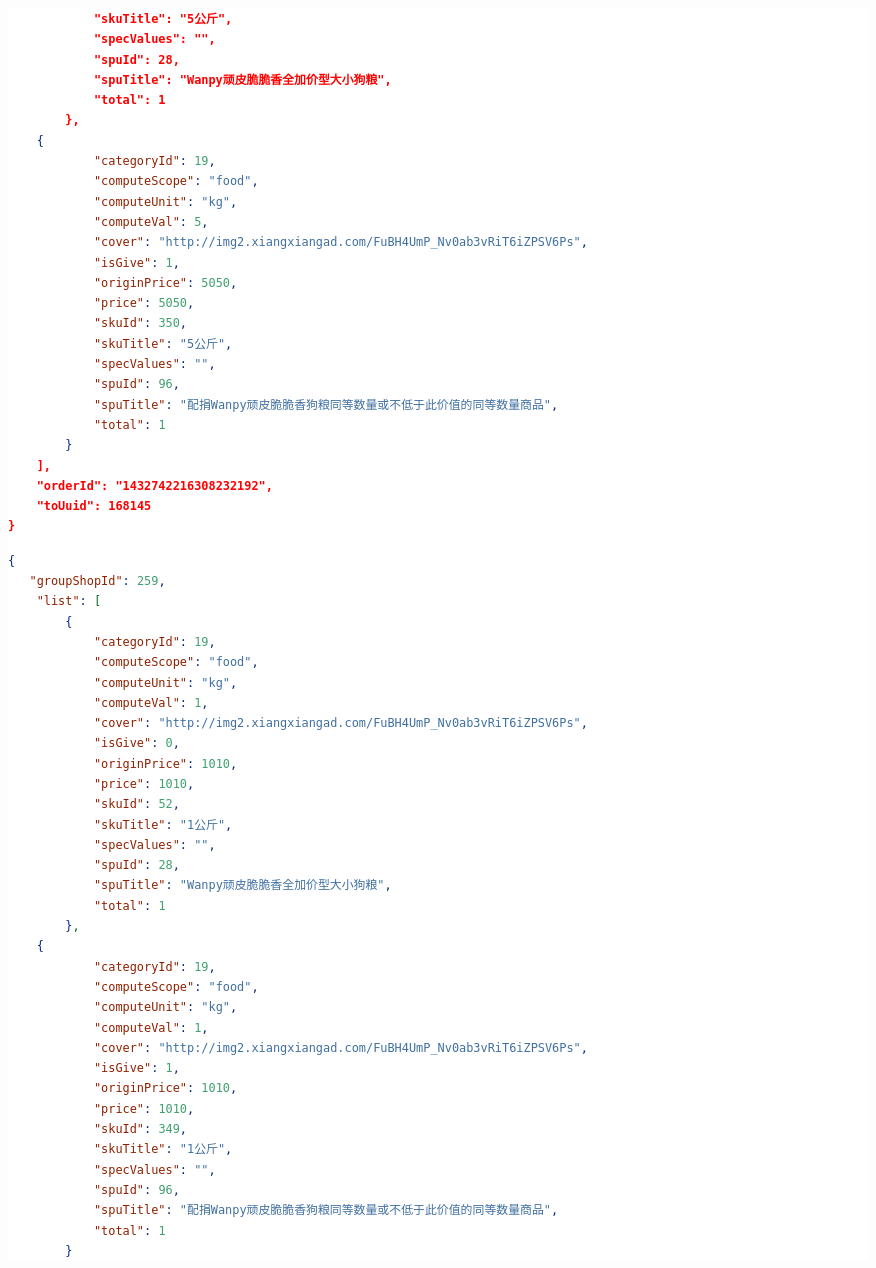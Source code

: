 ```json
			"skuTitle": "5公斤",
			"specValues": "",
			"spuId": 28,
			"spuTitle": "Wanpy顽皮脆脆香全加价型大小狗粮",
			"total": 1
		},
    {
			"categoryId": 19,
			"computeScope": "food",
			"computeUnit": "kg",
			"computeVal": 5,
			"cover": "http://img2.xiangxiangad.com/FuBH4UmP_Nv0ab3vRiT6iZPSV6Ps",
			"isGive": 1,
			"originPrice": 5050,
			"price": 5050,
			"skuId": 350,
			"skuTitle": "5公斤",
			"specValues": "",
			"spuId": 96,
			"spuTitle": "配捐Wanpy顽皮脆脆香狗粮同等数量或不低于此价值的同等数量商品",
			"total": 1
		}
	],
	"orderId": "1432742216308232192",
	"toUuid": 168145
}
```

```json
{
   "groupShopId": 259,
	"list": [
		{
			"categoryId": 19,
			"computeScope": "food",
			"computeUnit": "kg",
			"computeVal": 1,
			"cover": "http://img2.xiangxiangad.com/FuBH4UmP_Nv0ab3vRiT6iZPSV6Ps",
			"isGive": 0,
			"originPrice": 1010,
			"price": 1010,
			"skuId": 52,
			"skuTitle": "1公斤",
			"specValues": "",
			"spuId": 28,
			"spuTitle": "Wanpy顽皮脆脆香全加价型大小狗粮",
			"total": 1
		},
    {
			"categoryId": 19,
			"computeScope": "food",
			"computeUnit": "kg",
			"computeVal": 1,
			"cover": "http://img2.xiangxiangad.com/FuBH4UmP_Nv0ab3vRiT6iZPSV6Ps",
			"isGive": 1,
			"originPrice": 1010,
			"price": 1010,
			"skuId": 349,
			"skuTitle": "1公斤",
			"specValues": "",
			"spuId": 96,
			"spuTitle": "配捐Wanpy顽皮脆脆香狗粮同等数量或不低于此价值的同等数量商品",
			"total": 1
		}
```